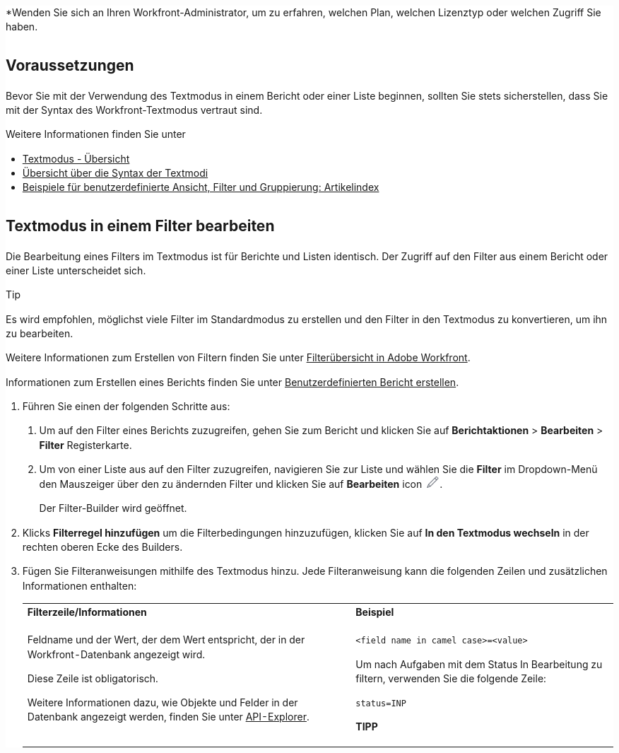 </table>

&#42;Wenden Sie sich an Ihren Workfront-Administrator, um zu erfahren, welchen Plan, welchen Lizenztyp oder welchen Zugriff Sie haben.

## Voraussetzungen

Bevor Sie mit der Verwendung des Textmodus in einem Bericht oder einer Liste beginnen, sollten Sie stets sicherstellen, dass Sie mit der Syntax des Workfront-Textmodus vertraut sind.

Weitere Informationen finden Sie unter

* [Textmodus - Übersicht](../../../reports-and-dashboards/reports/text-mode/understand-text-mode.md)
* [Übersicht über die Syntax der Textmodi](../../../reports-and-dashboards/reports/text-mode/text-mode-syntax-overview.md)
* [Beispiele für benutzerdefinierte Ansicht, Filter und Gruppierung: Artikelindex](../../../reports-and-dashboards/reports/custom-view-filter-grouping-samples/custom-view-filter-grouping-samples.md)

## Textmodus in einem Filter bearbeiten

Die Bearbeitung eines Filters im Textmodus ist für Berichte und Listen identisch. Der Zugriff auf den Filter aus einem Bericht oder einer Liste unterscheidet sich.

>[!TIP]
>
>Es wird empfohlen, möglichst viele Filter im Standardmodus zu erstellen und den Filter in den Textmodus zu konvertieren, um ihn zu bearbeiten.

Weitere Informationen zum Erstellen von Filtern finden Sie unter [Filterübersicht in Adobe Workfront](../../../reports-and-dashboards/reports/reporting-elements/filters-overview.md).

Informationen zum Erstellen eines Berichts finden Sie unter [Benutzerdefinierten Bericht erstellen](../../../reports-and-dashboards/reports/creating-and-managing-reports/create-custom-report.md).

1. Führen Sie einen der folgenden Schritte aus:

   1. Um auf den Filter eines Berichts zuzugreifen, gehen Sie zum Bericht und klicken Sie auf **Berichtaktionen** > **Bearbeiten** > **Filter** Registerkarte.
   1. Um von einer Liste aus auf den Filter zuzugreifen, navigieren Sie zur Liste und wählen Sie die **Filter** im Dropdown-Menü den Mauszeiger über den zu ändernden Filter und klicken Sie auf **Bearbeiten** icon ![](assets/edit-icon.png).

      Der Filter-Builder wird geöffnet.

1. Klicks **Filterregel hinzufügen** um die Filterbedingungen hinzuzufügen, klicken Sie auf **In den Textmodus wechseln** in der rechten oberen Ecke des Builders.
1. Fügen Sie Filteranweisungen mithilfe des Textmodus hinzu. Jede Filteranweisung kann die folgenden Zeilen und zusätzlichen Informationen enthalten:

   <table style="table-layout:auto"> 
    <col> 
    <col> 
    <tbody> 
     <tr> 
      <td><b>Filterzeile/Informationen</b></td> 
      <td><b>Beispiel</b></td> 
     </tr> 
     <tr> 
      <td> <p>Feldname und der Wert, der dem Wert entspricht, der in der Workfront-Datenbank angezeigt wird.</p> <p>Diese Zeile ist obligatorisch.</p> <p> Weitere Informationen dazu, wie Objekte und Felder in der Datenbank angezeigt werden, finden Sie unter <a href="../../../wf-api/general/api-explorer.md" class="MCXref xref">API-Explorer</a>.</p> </td> 
      <td> <p><code>&lt;field name in camel case&gt;=&lt;value&gt;</code> </p> <p>Um nach Aufgaben mit dem Status In Bearbeitung zu filtern, verwenden Sie die folgende Zeile:</p> <p><code>status=INP</code> </p> <p><b>TIPP</b>
